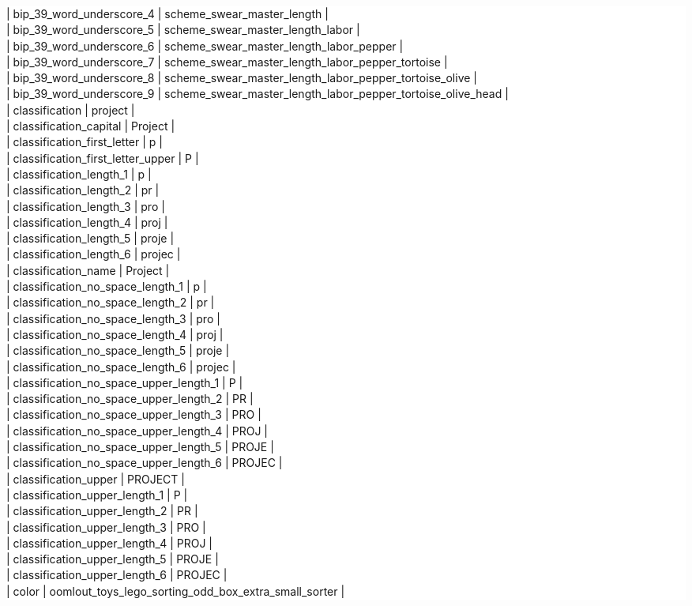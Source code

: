 | bip_39_word_underscore_4 | scheme_swear_master_length |  
| bip_39_word_underscore_5 | scheme_swear_master_length_labor |  
| bip_39_word_underscore_6 | scheme_swear_master_length_labor_pepper |  
| bip_39_word_underscore_7 | scheme_swear_master_length_labor_pepper_tortoise |  
| bip_39_word_underscore_8 | scheme_swear_master_length_labor_pepper_tortoise_olive |  
| bip_39_word_underscore_9 | scheme_swear_master_length_labor_pepper_tortoise_olive_head |  
| classification | project |  
| classification_capital | Project |  
| classification_first_letter | p |  
| classification_first_letter_upper | P |  
| classification_length_1 | p |  
| classification_length_2 | pr |  
| classification_length_3 | pro |  
| classification_length_4 | proj |  
| classification_length_5 | proje |  
| classification_length_6 | projec |  
| classification_name | Project |  
| classification_no_space_length_1 | p |  
| classification_no_space_length_2 | pr |  
| classification_no_space_length_3 | pro |  
| classification_no_space_length_4 | proj |  
| classification_no_space_length_5 | proje |  
| classification_no_space_length_6 | projec |  
| classification_no_space_upper_length_1 | P |  
| classification_no_space_upper_length_2 | PR |  
| classification_no_space_upper_length_3 | PRO |  
| classification_no_space_upper_length_4 | PROJ |  
| classification_no_space_upper_length_5 | PROJE |  
| classification_no_space_upper_length_6 | PROJEC |  
| classification_upper | PROJECT |  
| classification_upper_length_1 | P |  
| classification_upper_length_2 | PR |  
| classification_upper_length_3 | PRO |  
| classification_upper_length_4 | PROJ |  
| classification_upper_length_5 | PROJE |  
| classification_upper_length_6 | PROJEC |  
| color | oomlout_toys_lego_sorting_odd_box_extra_small_sorter |  